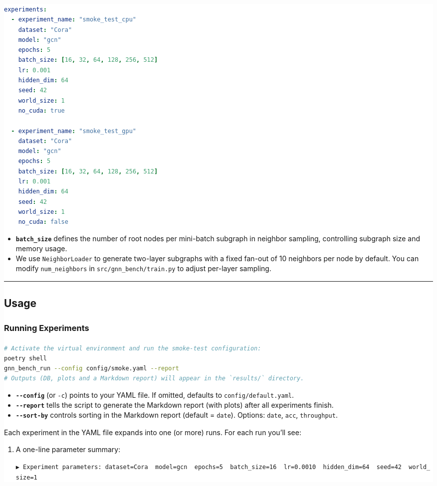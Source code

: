 ```yaml
experiments:
  - experiment_name: "smoke_test_cpu"
    dataset: "Cora"
    model: "gcn"
    epochs: 5
    batch_size: [16, 32, 64, 128, 256, 512]
    lr: 0.001
    hidden_dim: 64
    seed: 42
    world_size: 1
    no_cuda: true

  - experiment_name: "smoke_test_gpu"
    dataset: "Cora"
    model: "gcn"
    epochs: 5
    batch_size: [16, 32, 64, 128, 256, 512]
    lr: 0.001
    hidden_dim: 64
    seed: 42
    world_size: 1
    no_cuda: false
```

- **`batch_size`** defines the number of root nodes per mini-batch subgraph in neighbor sampling, controlling subgraph size and memory usage.
- We use `NeighborLoader` to generate two-layer subgraphs with a fixed fan-out of 10 neighbors per node by default. You can modify `num_neighbors` in `src/gnn_bench/train.py` to adjust per-layer sampling.

---

## Usage

### Running Experiments

```bash
# Activate the virtual environment and run the smoke-test configuration:
poetry shell
gnn_bench_run --config config/smoke.yaml --report
# Outputs (DB, plots and a Markdown report) will appear in the `results/` directory.
```

- **`--config`** (or `-c`) points to your YAML file. If omitted, defaults to `config/default.yaml`.
- **`--report`** tells the script to generate the Markdown report (with plots) after all experiments finish.
- **`--sort-by`** controls sorting in the Markdown report (default = `date`). Options: `date`, `acc`, `throughput`.

Each experiment in the YAML file expands into one (or more) runs. For each run you’ll see:

1. A one-line parameter summary:
   ```
   ▶ Experiment parameters: dataset=Cora  model=gcn  epochs=5  batch_size=16  lr=0.0010  hidden_dim=64  seed=42  world_size=1
   ```
